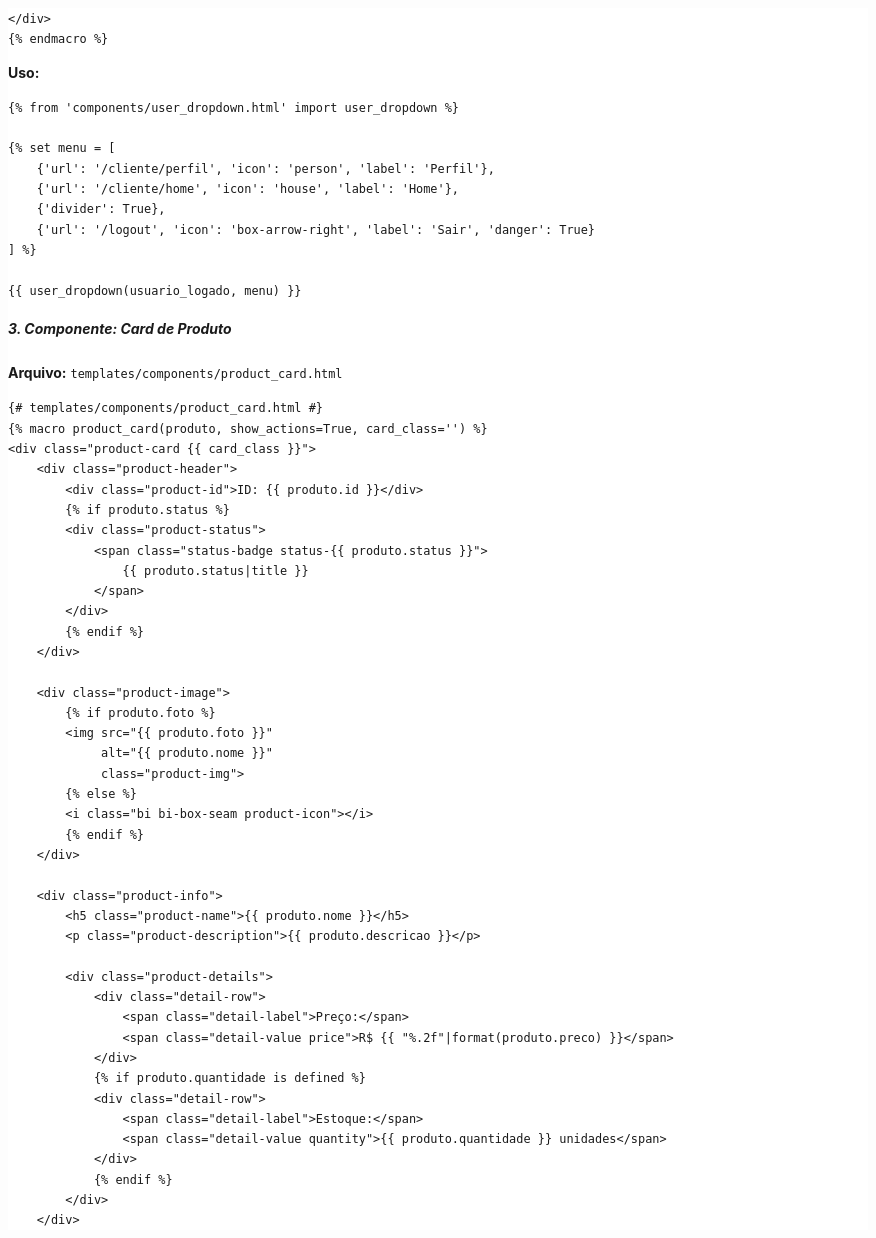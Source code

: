 ```jinja2
</div>
{% endmacro %}
```

**Uso:**
```jinja2
{% from 'components/user_dropdown.html' import user_dropdown %}

{% set menu = [
    {'url': '/cliente/perfil', 'icon': 'person', 'label': 'Perfil'},
    {'url': '/cliente/home', 'icon': 'house', 'label': 'Home'},
    {'divider': True},
    {'url': '/logout', 'icon': 'box-arrow-right', 'label': 'Sair', 'danger': True}
] %}

{{ user_dropdown(usuario_logado, menu) }}
```

##### **3. Componente: Card de Produto**

**Arquivo:** `templates/components/product_card.html`

```jinja2
{# templates/components/product_card.html #}
{% macro product_card(produto, show_actions=True, card_class='') %}
<div class="product-card {{ card_class }}">
    <div class="product-header">
        <div class="product-id">ID: {{ produto.id }}</div>
        {% if produto.status %}
        <div class="product-status">
            <span class="status-badge status-{{ produto.status }}">
                {{ produto.status|title }}
            </span>
        </div>
        {% endif %}
    </div>

    <div class="product-image">
        {% if produto.foto %}
        <img src="{{ produto.foto }}"
             alt="{{ produto.nome }}"
             class="product-img">
        {% else %}
        <i class="bi bi-box-seam product-icon"></i>
        {% endif %}
    </div>

    <div class="product-info">
        <h5 class="product-name">{{ produto.nome }}</h5>
        <p class="product-description">{{ produto.descricao }}</p>

        <div class="product-details">
            <div class="detail-row">
                <span class="detail-label">Preço:</span>
                <span class="detail-value price">R$ {{ "%.2f"|format(produto.preco) }}</span>
            </div>
            {% if produto.quantidade is defined %}
            <div class="detail-row">
                <span class="detail-label">Estoque:</span>
                <span class="detail-value quantity">{{ produto.quantidade }} unidades</span>
            </div>
            {% endif %}
        </div>
    </div>

```
